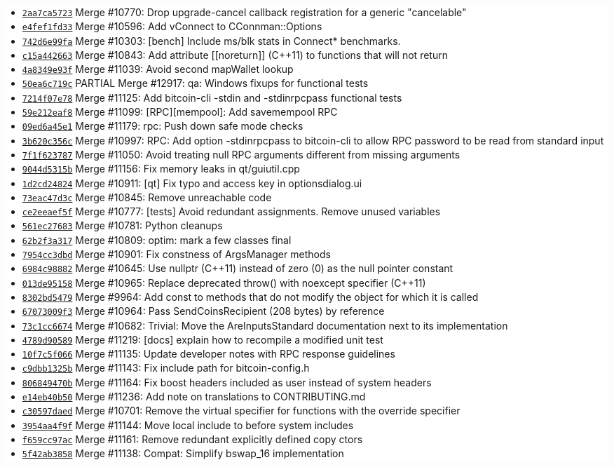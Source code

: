 - [`2aa7ca5723`](https://github.com/bytzcurrency/bytz/commit/2aa7ca5723) Merge #10770: Drop upgrade-cancel callback registration for a generic "cancelable"
- [`e4fef1fd33`](https://github.com/bytzcurrency/bytz/commit/e4fef1fd33) Merge #10596: Add vConnect to CConnman::Options
- [`742d6e99fa`](https://github.com/bytzcurrency/bytz/commit/742d6e99fa) Merge #10303: [bench] Include ms/blk stats in Connect* benchmarks.
- [`c15a442663`](https://github.com/bytzcurrency/bytz/commit/c15a442663) Merge #10843: Add attribute [[noreturn]] (C++11) to functions that will not return
- [`4a8349e93f`](https://github.com/bytzcurrency/bytz/commit/4a8349e93f) Merge #11039: Avoid second mapWallet lookup
- [`50ea6c719c`](https://github.com/bytzcurrency/bytz/commit/50ea6c719c) PARTIAL Merge #12917: qa: Windows fixups for functional tests
- [`7214f07e78`](https://github.com/bytzcurrency/bytz/commit/7214f07e78) Merge #11125: Add bitcoin-cli -stdin and -stdinrpcpass functional tests
- [`59e212eaf8`](https://github.com/bytzcurrency/bytz/commit/59e212eaf8) Merge #11099: [RPC][mempool]: Add savemempool RPC
- [`09ed6a45e1`](https://github.com/bytzcurrency/bytz/commit/09ed6a45e1) Merge #11179: rpc: Push down safe mode checks
- [`3b620c356c`](https://github.com/bytzcurrency/bytz/commit/3b620c356c) Merge #10997: RPC: Add option -stdinrpcpass to bitcoin-cli to allow RPC password to be read from standard input
- [`7f1f623787`](https://github.com/bytzcurrency/bytz/commit/7f1f623787) Merge #11050: Avoid treating null RPC arguments different from missing arguments
- [`9044d5315b`](https://github.com/bytzcurrency/bytz/commit/9044d5315b) Merge #11156: Fix memory leaks in qt/guiutil.cpp
- [`1d2cd24824`](https://github.com/bytzcurrency/bytz/commit/1d2cd24824) Merge #10911: [qt] Fix typo and access key in optionsdialog.ui
- [`73eac47d3c`](https://github.com/bytzcurrency/bytz/commit/73eac47d3c) Merge #10845: Remove unreachable code
- [`ce2eeaef5f`](https://github.com/bytzcurrency/bytz/commit/ce2eeaef5f) Merge #10777: [tests] Avoid redundant assignments. Remove unused variables
- [`561ec27683`](https://github.com/bytzcurrency/bytz/commit/561ec27683) Merge #10781: Python cleanups
- [`62b2f3a317`](https://github.com/bytzcurrency/bytz/commit/62b2f3a317) Merge #10809: optim: mark a few classes final
- [`7954cc3dbd`](https://github.com/bytzcurrency/bytz/commit/7954cc3dbd) Merge #10901: Fix constness of ArgsManager methods
- [`6984c98882`](https://github.com/bytzcurrency/bytz/commit/6984c98882) Merge #10645: Use nullptr (C++11) instead of zero (0) as the null pointer constant
- [`013de95158`](https://github.com/bytzcurrency/bytz/commit/013de95158) Merge #10965: Replace deprecated throw() with noexcept specifier (C++11)
- [`8302bd5479`](https://github.com/bytzcurrency/bytz/commit/8302bd5479) Merge #9964: Add const to methods that do not modify the object for which it is called
- [`67073009f3`](https://github.com/bytzcurrency/bytz/commit/67073009f3) Merge #10964: Pass SendCoinsRecipient (208 bytes) by reference
- [`73c1cc6674`](https://github.com/bytzcurrency/bytz/commit/73c1cc6674) Merge #10682: Trivial: Move the AreInputsStandard documentation next to its implementation
- [`4789d90589`](https://github.com/bytzcurrency/bytz/commit/4789d90589) Merge #11219: [docs] explain how to recompile a modified unit test
- [`10f7c5f066`](https://github.com/bytzcurrency/bytz/commit/10f7c5f066) Merge #11135: Update developer notes with RPC response guidelines
- [`c9dbb1325b`](https://github.com/bytzcurrency/bytz/commit/c9dbb1325b) Merge #11143: Fix include path for bitcoin-config.h
- [`806849470b`](https://github.com/bytzcurrency/bytz/commit/806849470b) Merge #11164: Fix boost headers included as user instead of system headers
- [`e14eb40b50`](https://github.com/bytzcurrency/bytz/commit/e14eb40b50) Merge #11236: Add note on translations to CONTRIBUTING.md
- [`c30597daed`](https://github.com/bytzcurrency/bytz/commit/c30597daed) Merge #10701: Remove the virtual specifier for functions with the override specifier
- [`3954aa4f9f`](https://github.com/bytzcurrency/bytz/commit/3954aa4f9f) Merge #11144: Move local include to before system includes
- [`f659cc97ac`](https://github.com/bytzcurrency/bytz/commit/f659cc97ac) Merge #11161: Remove redundant explicitly defined copy ctors
- [`5f42ab3858`](https://github.com/bytzcurrency/bytz/commit/5f42ab3858) Merge #11138: Compat: Simplify bswap_16 implementation